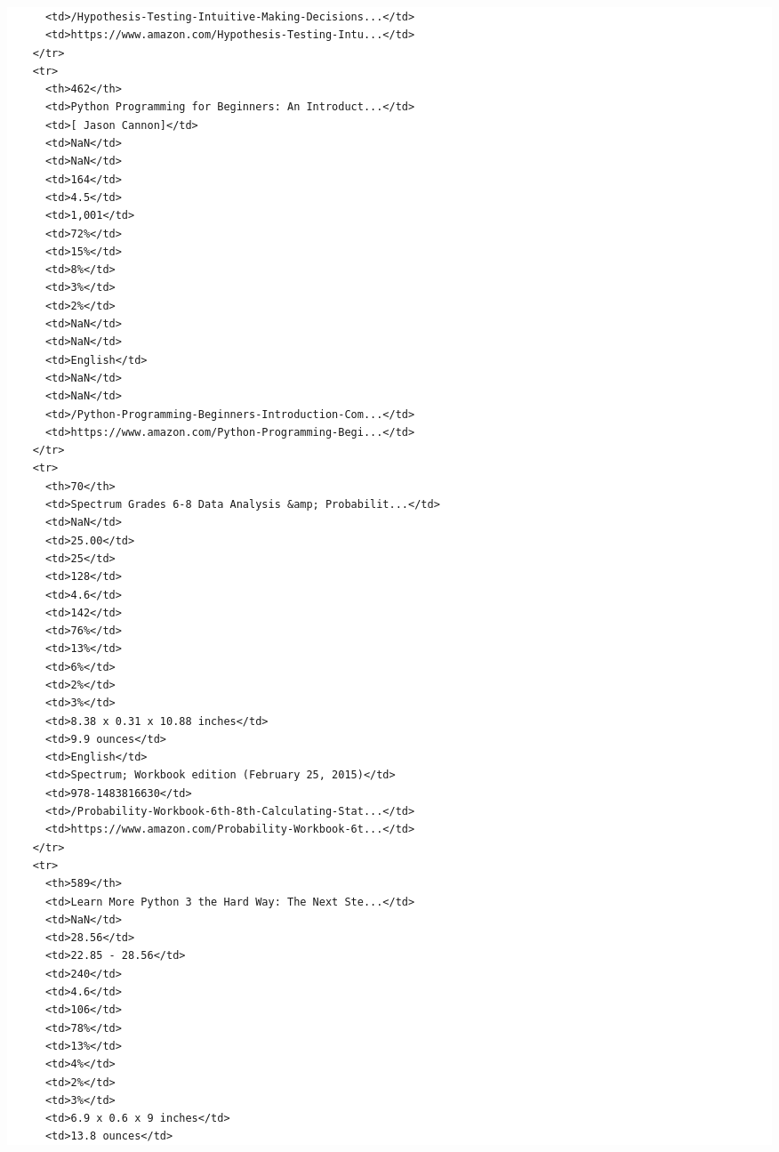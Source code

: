 ```{=html}
      <td>/Hypothesis-Testing-Intuitive-Making-Decisions...</td>
      <td>https://www.amazon.com/Hypothesis-Testing-Intu...</td>
    </tr>
    <tr>
      <th>462</th>
      <td>Python Programming for Beginners: An Introduct...</td>
      <td>[ Jason Cannon]</td>
      <td>NaN</td>
      <td>NaN</td>
      <td>164</td>
      <td>4.5</td>
      <td>1,001</td>
      <td>72%</td>
      <td>15%</td>
      <td>8%</td>
      <td>3%</td>
      <td>2%</td>
      <td>NaN</td>
      <td>NaN</td>
      <td>English</td>
      <td>NaN</td>
      <td>NaN</td>
      <td>/Python-Programming-Beginners-Introduction-Com...</td>
      <td>https://www.amazon.com/Python-Programming-Begi...</td>
    </tr>
    <tr>
      <th>70</th>
      <td>Spectrum Grades 6-8 Data Analysis &amp; Probabilit...</td>
      <td>NaN</td>
      <td>25.00</td>
      <td>25</td>
      <td>128</td>
      <td>4.6</td>
      <td>142</td>
      <td>76%</td>
      <td>13%</td>
      <td>6%</td>
      <td>2%</td>
      <td>3%</td>
      <td>8.38 x 0.31 x 10.88 inches</td>
      <td>9.9 ounces</td>
      <td>English</td>
      <td>Spectrum; Workbook edition (February 25, 2015)</td>
      <td>978-1483816630</td>
      <td>/Probability-Workbook-6th-8th-Calculating-Stat...</td>
      <td>https://www.amazon.com/Probability-Workbook-6t...</td>
    </tr>
    <tr>
      <th>589</th>
      <td>Learn More Python 3 the Hard Way: The Next Ste...</td>
      <td>NaN</td>
      <td>28.56</td>
      <td>22.85 - 28.56</td>
      <td>240</td>
      <td>4.6</td>
      <td>106</td>
      <td>78%</td>
      <td>13%</td>
      <td>4%</td>
      <td>2%</td>
      <td>3%</td>
      <td>6.9 x 0.6 x 9 inches</td>
      <td>13.8 ounces</td>
```